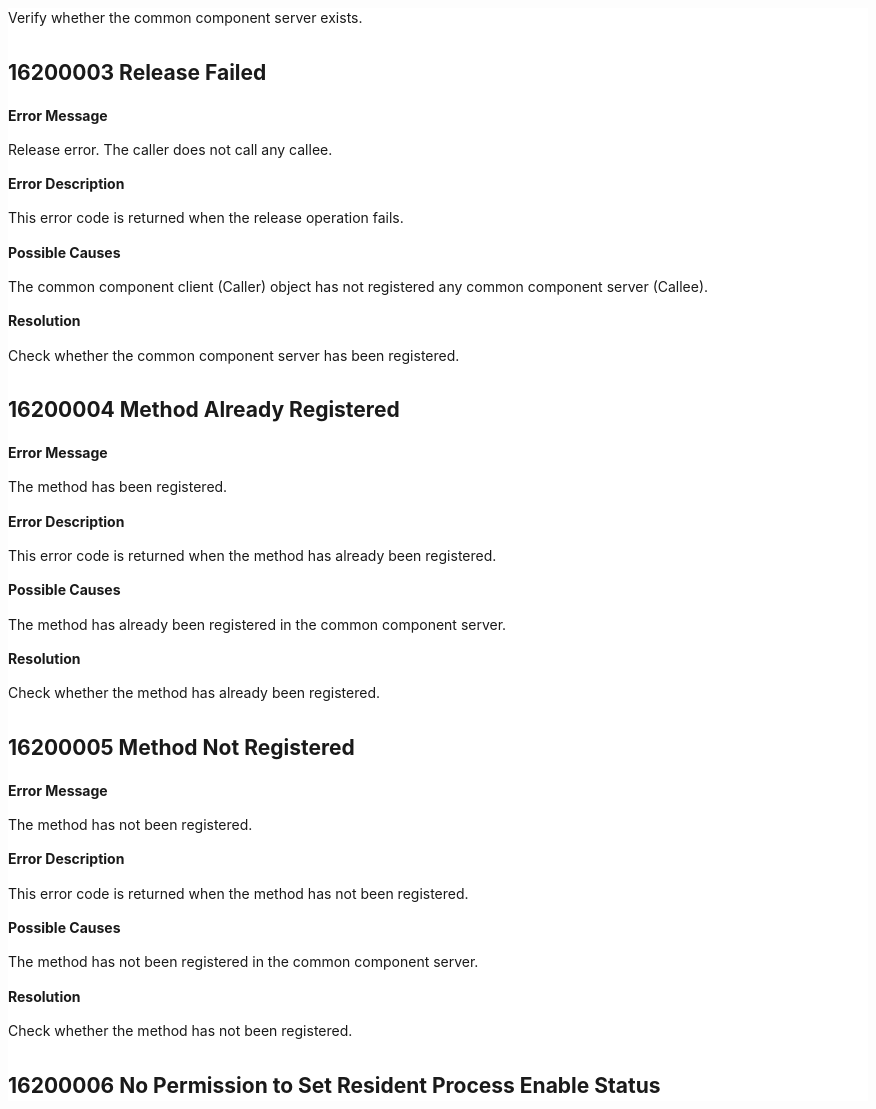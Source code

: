 Verify whether the common component server exists.

## 16200003 Release Failed

**Error Message**

Release error. The caller does not call any callee.

**Error Description**

This error code is returned when the release operation fails.

**Possible Causes**

The common component client (Caller) object has not registered any common component server (Callee).

**Resolution**

Check whether the common component server has been registered.

## 16200004 Method Already Registered

**Error Message**

The method has been registered.

**Error Description**

This error code is returned when the method has already been registered.

**Possible Causes**

The method has already been registered in the common component server.

**Resolution**

Check whether the method has already been registered.

## 16200005 Method Not Registered

**Error Message**

The method has not been registered.

**Error Description**

This error code is returned when the method has not been registered.

**Possible Causes**

The method has not been registered in the common component server.

**Resolution**

Check whether the method has not been registered.

## 16200006 No Permission to Set Resident Process Enable Status
